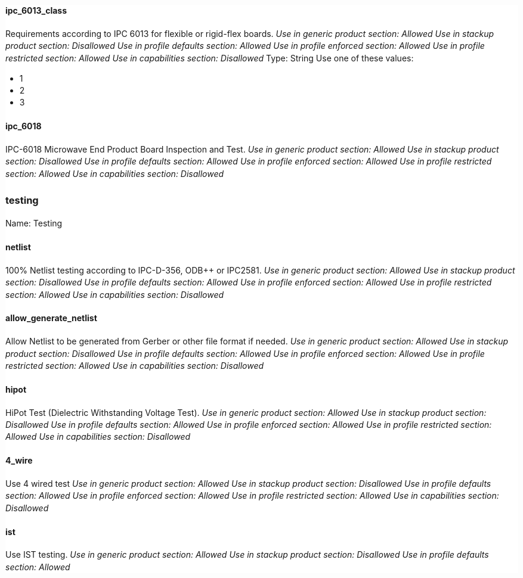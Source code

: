 #### ipc_6013_class
Requirements according to IPC 6013 for flexible or rigid-flex boards.
*Use in generic product section: Allowed*
*Use in stackup product section: Disallowed*
*Use in profile defaults section: Allowed*
*Use in profile enforced section: Allowed*
*Use in profile restricted section: Allowed*
*Use in capabilities section: Disallowed*
Type: String
Use one of these values:
* 1
* 2
* 3
#### ipc_6018
IPC-6018 Microwave End Product Board Inspection and Test.
*Use in generic product section: Allowed*
*Use in stackup product section: Disallowed*
*Use in profile defaults section: Allowed*
*Use in profile enforced section: Allowed*
*Use in profile restricted section: Allowed*
*Use in capabilities section: Disallowed*
### testing
Name: Testing
#### netlist
100% Netlist testing according to IPC-D-356, ODB++ or IPC2581.
*Use in generic product section: Allowed*
*Use in stackup product section: Disallowed*
*Use in profile defaults section: Allowed*
*Use in profile enforced section: Allowed*
*Use in profile restricted section: Allowed*
*Use in capabilities section: Disallowed*
#### allow_generate_netlist
Allow Netlist to be generated from Gerber or other file format if needed.
*Use in generic product section: Allowed*
*Use in stackup product section: Disallowed*
*Use in profile defaults section: Allowed*
*Use in profile enforced section: Allowed*
*Use in profile restricted section: Allowed*
*Use in capabilities section: Disallowed*
#### hipot
 HiPot Test (Dielectric Withstanding Voltage Test).
*Use in generic product section: Allowed*
*Use in stackup product section: Disallowed*
*Use in profile defaults section: Allowed*
*Use in profile enforced section: Allowed*
*Use in profile restricted section: Allowed*
*Use in capabilities section: Disallowed*
#### 4_wire
Use 4 wired test
*Use in generic product section: Allowed*
*Use in stackup product section: Disallowed*
*Use in profile defaults section: Allowed*
*Use in profile enforced section: Allowed*
*Use in profile restricted section: Allowed*
*Use in capabilities section: Disallowed*
#### ist
Use IST testing.
*Use in generic product section: Allowed*
*Use in stackup product section: Disallowed*
*Use in profile defaults section: Allowed*